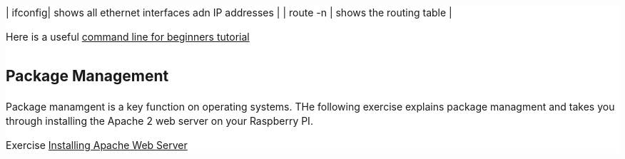 | ifconfig| shows all ethernet interfaces adn IP addresses |
| route -n | shows the routing table |

Here is a useful [command line for beginners tutorial](https://ubuntu.com/tutorials/command-line-for-beginners#1-overview)

## Package Management

Package manamgent is a key function on operating systems. 
THe following exercise explains package managment and takes you through installing the Apache 2 web server on your Raspberry PI.

Exercise  [Installing Apache Web Server](../docs/package-management-apache.md)






